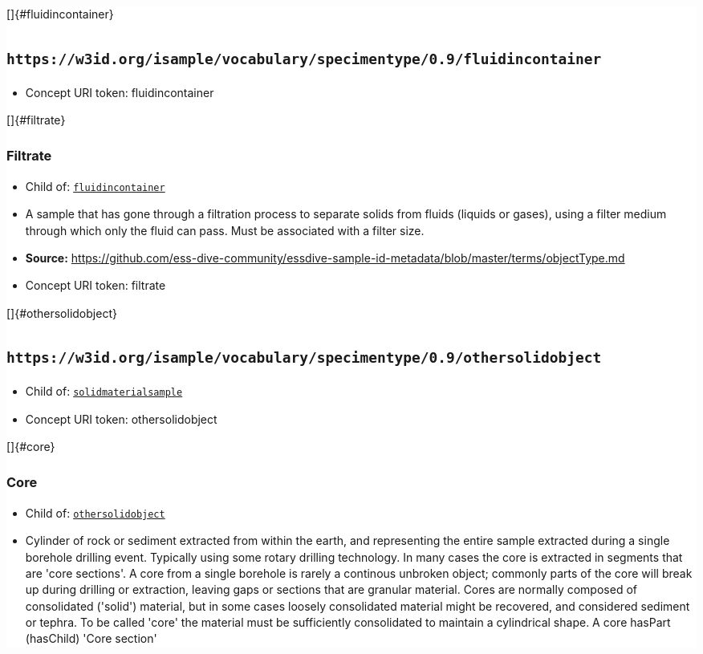 

[]{#fluidincontainer}

##  `https://w3id.org/isample/vocabulary/specimentype/0.9/fluidincontainer`

- Concept URI token: fluidincontainer


[]{#filtrate}

###  Filtrate


- Child of:
 [`fluidincontainer`](#fluidincontainer)

- A sample that has gone through a filtration process to separate
solids from fluids (liquids or gases), using a filter medium through
which only the fluid can pass. Must be associated with a filter size.

- **Source:**
https://github.com/ess-dive-community/essdive-sample-id-metadata/blob/master/terms/objectType.md

- Concept URI token: filtrate



[]{#othersolidobject}

##  `https://w3id.org/isample/vocabulary/specimentype/0.9/othersolidobject`

- Child of:
 [`solidmaterialsample`](#solidmaterialsample)

- Concept URI token: othersolidobject


[]{#core}

###  Core


- Child of:
 [`othersolidobject`](#othersolidobject)

- Cylinder of rock or sediment extracted from within the earth, and
representing the entire sample extracted during a single borehole
drilling event.  Typically using some rotary drilling technology. In
many cases the core is extracted in segments that are 'core sections'.
A core from a single borehole is rarely a continous unbroken object;
commonly parts of the core will break up during drilling or
extraction, leaving gaps or sections that are granular material. Cores
are normally composed of consolidated ('solid') material, but in some
cases loosely consolidated material might be recovered, and considered
sediment or tephra. To be called 'core' the material must be
sufficiently consolidated to maintain a cylindrical shape. A core
hasPart (hasChild) 'Core section'
